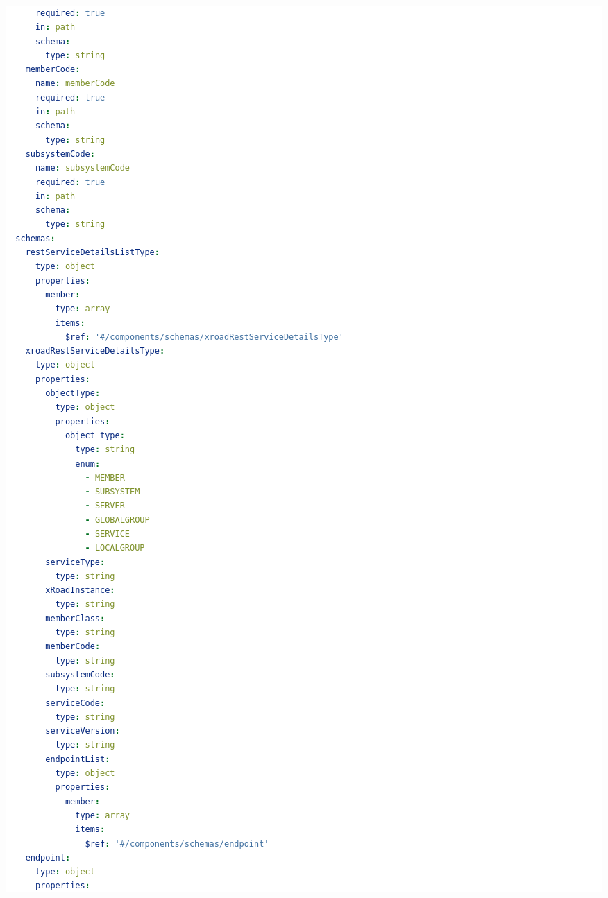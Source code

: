 ```yaml
      required: true
      in: path
      schema:
        type: string
    memberCode:
      name: memberCode
      required: true
      in: path
      schema:
        type: string
    subsystemCode:
      name: subsystemCode
      required: true
      in: path
      schema:
        type: string
  schemas:
    restServiceDetailsListType:
      type: object
      properties:
        member:
          type: array
          items:
            $ref: '#/components/schemas/xroadRestServiceDetailsType'
    xroadRestServiceDetailsType:
      type: object
      properties:
        objectType:
          type: object
          properties:
            object_type:
              type: string
              enum:
                - MEMBER
                - SUBSYSTEM
                - SERVER
                - GLOBALGROUP
                - SERVICE
                - LOCALGROUP
        serviceType:
          type: string
        xRoadInstance:
          type: string
        memberClass:
          type: string
        memberCode:
          type: string
        subsystemCode:
          type: string
        serviceCode:
          type: string
        serviceVersion:
          type: string
        endpointList:
          type: object
          properties:
            member:
              type: array
              items:
                $ref: '#/components/schemas/endpoint'
    endpoint:
      type: object
      properties:
```